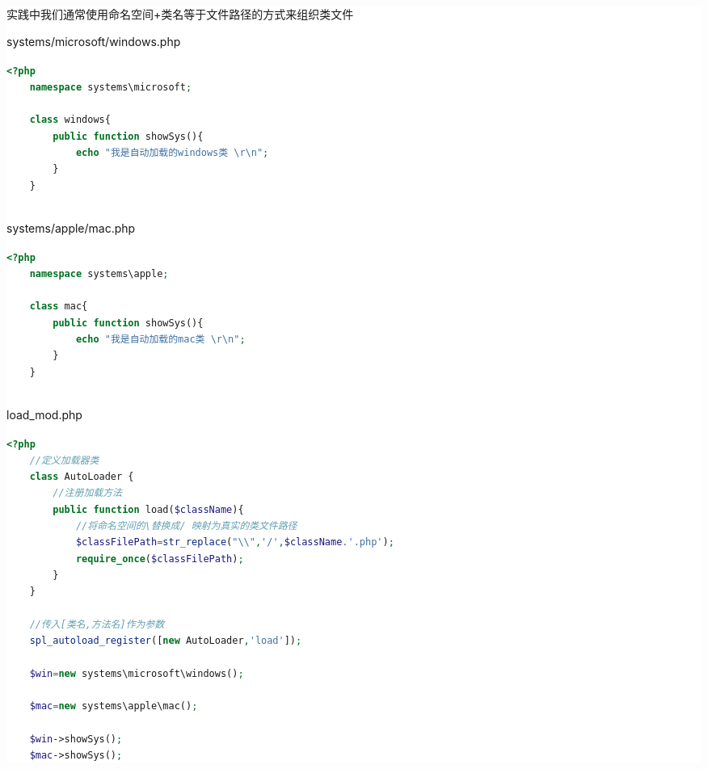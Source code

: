 

实践中我们通常使用命名空间+类名等于文件路径的方式来组织类文件



systems/microsoft/windows.php

```php
<?php
    namespace systems\microsoft;
    
    class windows{
        public function showSys(){
            echo "我是自动加载的windows类 \r\n";
        }
    }
    
```

systems/apple/mac.php

```php
<?php
    namespace systems\apple;
    
    class mac{
        public function showSys(){
            echo "我是自动加载的mac类 \r\n";
        }
    }
    
```

load_mod.php

```php
<?php
    //定义加载器类
    class AutoLoader {
        //注册加载方法
        public function load($className){
            //将命名空间的\替换成/ 映射为真实的类文件路径
            $classFilePath=str_replace("\\",'/',$className.'.php');
            require_once($classFilePath);
        }
    }
    
    //传入[类名,方法名]作为参数
    spl_autoload_register([new AutoLoader,'load']);
    
    $win=new systems\microsoft\windows();
    
    $mac=new systems\apple\mac();
    
    $win->showSys();
    $mac->showSys();
```
